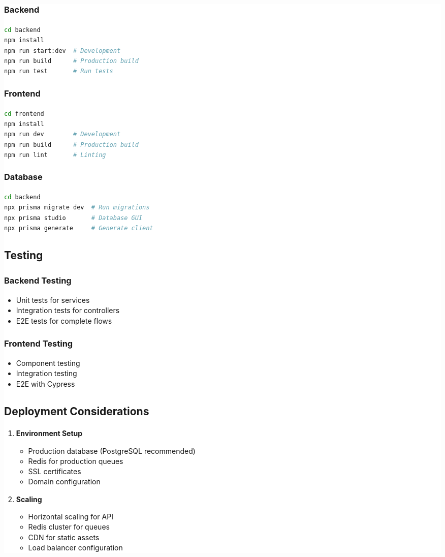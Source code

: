 ### Backend
```bash
cd backend
npm install
npm run start:dev  # Development
npm run build      # Production build
npm run test       # Run tests
```

### Frontend
```bash
cd frontend
npm install
npm run dev        # Development
npm run build      # Production build
npm run lint       # Linting
```

### Database
```bash
cd backend
npx prisma migrate dev  # Run migrations
npx prisma studio       # Database GUI
npx prisma generate     # Generate client
```

## Testing

### Backend Testing
- Unit tests for services
- Integration tests for controllers
- E2E tests for complete flows

### Frontend Testing
- Component testing
- Integration testing
- E2E with Cypress

## Deployment Considerations

1. **Environment Setup**
   - Production database (PostgreSQL recommended)
   - Redis for production queues
   - SSL certificates
   - Domain configuration

2. **Scaling**
   - Horizontal scaling for API
   - Redis cluster for queues
   - CDN for static assets
   - Load balancer configuration
